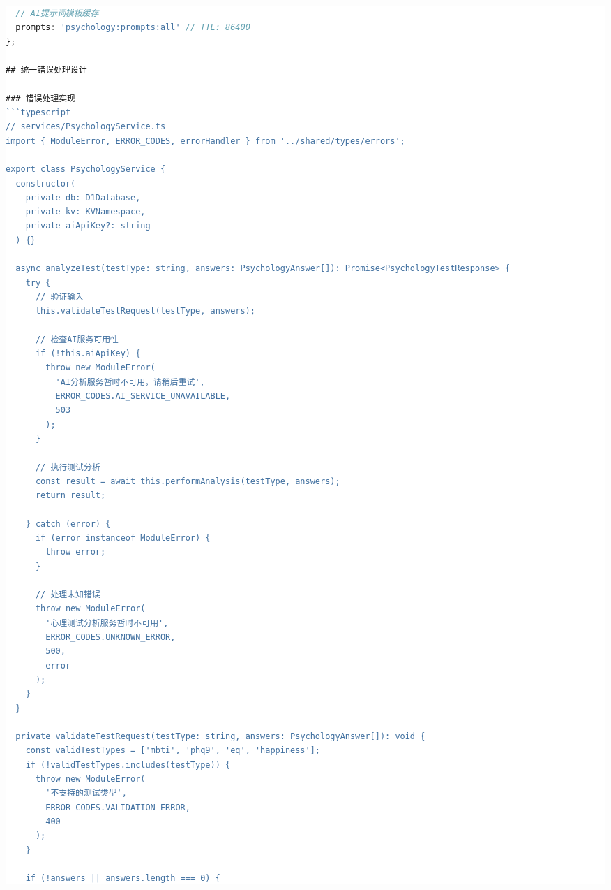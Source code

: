 ```javascript
  // AI提示词模板缓存
  prompts: 'psychology:prompts:all' // TTL: 86400
};

## 统一错误处理设计

### 错误处理实现
```typescript
// services/PsychologyService.ts
import { ModuleError, ERROR_CODES, errorHandler } from '../shared/types/errors';

export class PsychologyService {
  constructor(
    private db: D1Database,
    private kv: KVNamespace,
    private aiApiKey?: string
  ) {}

  async analyzeTest(testType: string, answers: PsychologyAnswer[]): Promise<PsychologyTestResponse> {
    try {
      // 验证输入
      this.validateTestRequest(testType, answers);
      
      // 检查AI服务可用性
      if (!this.aiApiKey) {
        throw new ModuleError(
          'AI分析服务暂时不可用，请稍后重试',
          ERROR_CODES.AI_SERVICE_UNAVAILABLE,
          503
        );
      }

      // 执行测试分析
      const result = await this.performAnalysis(testType, answers);
      return result;
      
    } catch (error) {
      if (error instanceof ModuleError) {
        throw error;
      }
      
      // 处理未知错误
      throw new ModuleError(
        '心理测试分析服务暂时不可用',
        ERROR_CODES.UNKNOWN_ERROR,
        500,
        error
      );
    }
  }

  private validateTestRequest(testType: string, answers: PsychologyAnswer[]): void {
    const validTestTypes = ['mbti', 'phq9', 'eq', 'happiness'];
    if (!validTestTypes.includes(testType)) {
      throw new ModuleError(
        '不支持的测试类型',
        ERROR_CODES.VALIDATION_ERROR,
        400
      );
    }

    if (!answers || answers.length === 0) {
```